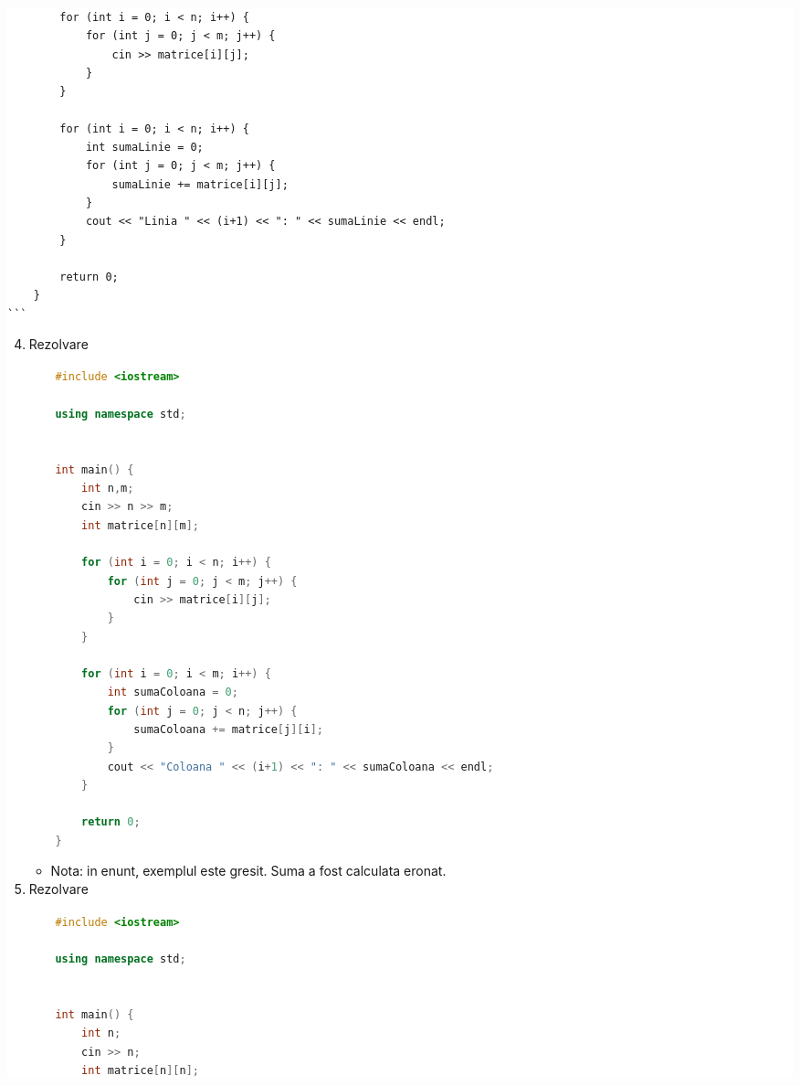             for (int i = 0; i < n; i++) {
                for (int j = 0; j < m; j++) {
                    cin >> matrice[i][j];
                }
            }

            for (int i = 0; i < n; i++) {
                int sumaLinie = 0;
                for (int j = 0; j < m; j++) {
                    sumaLinie += matrice[i][j];
                }
                cout << "Linia " << (i+1) << ": " << sumaLinie << endl;
            }

            return 0;
        }
    ```
4. Rezolvare
    ```c++
        #include <iostream>

        using namespace std;


        int main() {
            int n,m;
            cin >> n >> m;
            int matrice[n][m];

            for (int i = 0; i < n; i++) {
                for (int j = 0; j < m; j++) {
                    cin >> matrice[i][j];
                }
            }

            for (int i = 0; i < m; i++) {
                int sumaColoana = 0;
                for (int j = 0; j < n; j++) {
                    sumaColoana += matrice[j][i];
                }
                cout << "Coloana " << (i+1) << ": " << sumaColoana << endl;
            }

            return 0;
        }

    ```
    - Nota: in enunt, exemplul este gresit. Suma a fost calculata eronat.
5. Rezolvare
    ```c++
        #include <iostream>

        using namespace std;


        int main() {
            int n;
            cin >> n;
            int matrice[n][n];
